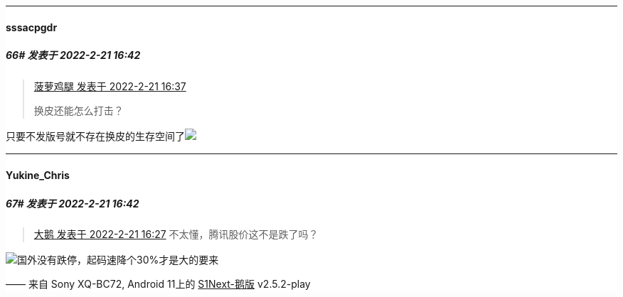 *****

####  sssacpgdr  
##### 66#       发表于 2022-2-21 16:42

<blockquote><a href="httphttps://bbs.saraba1st.com/2b/forum.php?mod=redirect&amp;goto=findpost&amp;pid=54779131&amp;ptid=2053823" target="_blank">菠萝鸡腿 发表于 2022-2-21 16:37</a>

换皮还能怎么打击？</blockquote>
只要不发版号就不存在换皮的生存空间了<img src="https://static.saraba1st.com/image/smiley/face2017/085.png" referrerpolicy="no-referrer">

*****

####  Yukine_Chris  
##### 67#       发表于 2022-2-21 16:42

<blockquote><a href="httphttps://bbs.saraba1st.com/2b/forum.php?mod=redirect&amp;goto=findpost&amp;pid=54779004&amp;ptid=2053823" target="_blank">大鹅 发表于 2022-2-21 16:27</a>
不太懂，腾讯股价这不是跌了吗？</blockquote>
<img src="https://static.saraba1st.com/image/smiley/face2017/067.png" referrerpolicy="no-referrer">国外没有跌停，起码速降个30%才是大的要来

—— 来自 Sony XQ-BC72, Android 11上的 [S1Next-鹅版](https://github.com/ykrank/S1-Next/releases) v2.5.2-play

